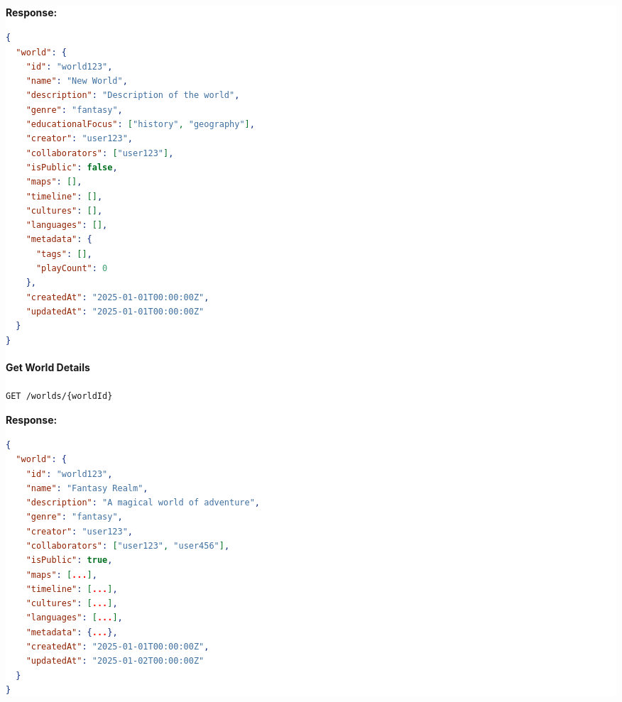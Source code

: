 **Response:**
```json
{
  "world": {
    "id": "world123",
    "name": "New World",
    "description": "Description of the world",
    "genre": "fantasy",
    "educationalFocus": ["history", "geography"],
    "creator": "user123",
    "collaborators": ["user123"],
    "isPublic": false,
    "maps": [],
    "timeline": [],
    "cultures": [],
    "languages": [],
    "metadata": {
      "tags": [],
      "playCount": 0
    },
    "createdAt": "2025-01-01T00:00:00Z",
    "updatedAt": "2025-01-01T00:00:00Z"
  }
}
```

#### Get World Details
```http
GET /worlds/{worldId}
```

**Response:**
```json
{
  "world": {
    "id": "world123",
    "name": "Fantasy Realm",
    "description": "A magical world of adventure",
    "genre": "fantasy",
    "creator": "user123",
    "collaborators": ["user123", "user456"],
    "isPublic": true,
    "maps": [...],
    "timeline": [...],
    "cultures": [...],
    "languages": [...],
    "metadata": {...},
    "createdAt": "2025-01-01T00:00:00Z",
    "updatedAt": "2025-01-02T00:00:00Z"
  }
}
```
